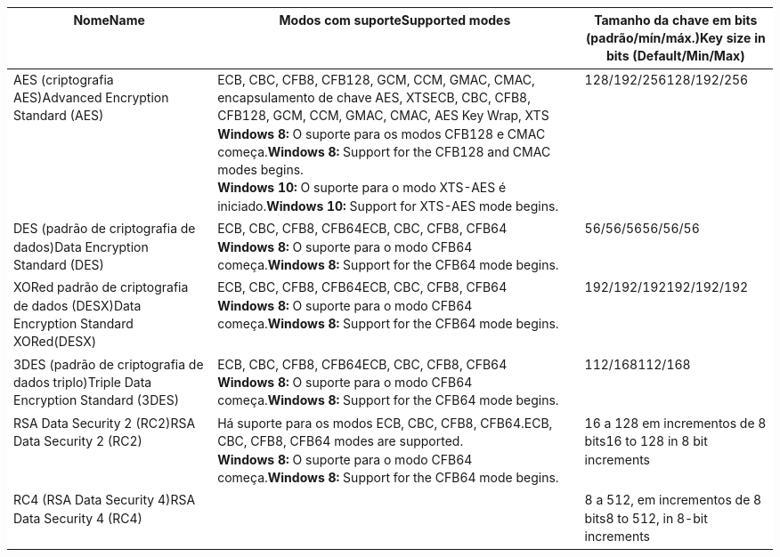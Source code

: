 

| <span data-ttu-id="0a063-113">Nome</span><span class="sxs-lookup"><span data-stu-id="0a063-113">Name</span></span>                                   | <span data-ttu-id="0a063-114">Modos com suporte</span><span class="sxs-lookup"><span data-stu-id="0a063-114">Supported modes</span></span>                                                                                                                                                                                                 | <span data-ttu-id="0a063-115">Tamanho da chave em bits (padrão/mín/máx.)</span><span class="sxs-lookup"><span data-stu-id="0a063-115">Key size in bits (Default/Min/Max)</span></span> |
|----------------------------------------|-----------------------------------------------------------------------------------------------------------------------------------------------------------------------------------------------------------------|------------------------------------|
| <span data-ttu-id="0a063-116">AES (criptografia AES)</span><span class="sxs-lookup"><span data-stu-id="0a063-116">Advanced Encryption Standard (AES)</span></span>     | <span data-ttu-id="0a063-117">ECB, CBC, CFB8, CFB128, GCM, CCM, GMAC, CMAC, encapsulamento de chave AES, XTS</span><span class="sxs-lookup"><span data-stu-id="0a063-117">ECB, CBC, CFB8, CFB128, GCM, CCM, GMAC, CMAC, AES Key Wrap, XTS</span></span><br/> <span data-ttu-id="0a063-118">**Windows 8:** O suporte para os modos CFB128 e CMAC começa.</span><span class="sxs-lookup"><span data-stu-id="0a063-118">**Windows 8:** Support for the CFB128 and CMAC modes begins.</span></span><br/> <span data-ttu-id="0a063-119">**Windows 10:** O suporte para o modo XTS-AES é iniciado.</span><span class="sxs-lookup"><span data-stu-id="0a063-119">**Windows 10:** Support for XTS-AES mode begins.</span></span><br/> | <span data-ttu-id="0a063-120">128/192/256</span><span class="sxs-lookup"><span data-stu-id="0a063-120">128/192/256</span></span>                        |
| <span data-ttu-id="0a063-121">DES (padrão de criptografia de dados)</span><span class="sxs-lookup"><span data-stu-id="0a063-121">Data Encryption Standard (DES)</span></span>         | <span data-ttu-id="0a063-122">ECB, CBC, CFB8, CFB64</span><span class="sxs-lookup"><span data-stu-id="0a063-122">ECB, CBC, CFB8, CFB64</span></span><br/> <span data-ttu-id="0a063-123">**Windows 8:** O suporte para o modo CFB64 começa.</span><span class="sxs-lookup"><span data-stu-id="0a063-123">**Windows 8:** Support for the CFB64 mode begins.</span></span><br/>                                                                                                                   | <span data-ttu-id="0a063-124">56/56/56</span><span class="sxs-lookup"><span data-stu-id="0a063-124">56/56/56</span></span>                           |
| <span data-ttu-id="0a063-125">XORed padrão de criptografia de dados (DESX)</span><span class="sxs-lookup"><span data-stu-id="0a063-125">Data Encryption Standard XORed(DESX)</span></span>   | <span data-ttu-id="0a063-126">ECB, CBC, CFB8, CFB64</span><span class="sxs-lookup"><span data-stu-id="0a063-126">ECB, CBC, CFB8, CFB64</span></span> <br/> <span data-ttu-id="0a063-127">**Windows 8:** O suporte para o modo CFB64 começa.</span><span class="sxs-lookup"><span data-stu-id="0a063-127">**Windows 8:** Support for the CFB64 mode begins.</span></span><br/>                                                                                                                  | <span data-ttu-id="0a063-128">192/192/192</span><span class="sxs-lookup"><span data-stu-id="0a063-128">192/192/192</span></span>                        |
| <span data-ttu-id="0a063-129">3DES (padrão de criptografia de dados triplo)</span><span class="sxs-lookup"><span data-stu-id="0a063-129">Triple Data Encryption Standard (3DES)</span></span> | <span data-ttu-id="0a063-130">ECB, CBC, CFB8, CFB64</span><span class="sxs-lookup"><span data-stu-id="0a063-130">ECB, CBC, CFB8, CFB64</span></span> <br/> <span data-ttu-id="0a063-131">**Windows 8:** O suporte para o modo CFB64 começa.</span><span class="sxs-lookup"><span data-stu-id="0a063-131">**Windows 8:** Support for the CFB64 mode begins.</span></span><br/>                                                                                                                  | <span data-ttu-id="0a063-132">112/168</span><span class="sxs-lookup"><span data-stu-id="0a063-132">112/168</span></span>                            |
| <span data-ttu-id="0a063-133">RSA Data Security 2 (RC2)</span><span class="sxs-lookup"><span data-stu-id="0a063-133">RSA Data Security 2 (RC2)</span></span>              | <span data-ttu-id="0a063-134">Há suporte para os modos ECB, CBC, CFB8, CFB64.</span><span class="sxs-lookup"><span data-stu-id="0a063-134">ECB, CBC, CFB8, CFB64 modes are supported.</span></span><br/> <span data-ttu-id="0a063-135">**Windows 8:** O suporte para o modo CFB64 começa.</span><span class="sxs-lookup"><span data-stu-id="0a063-135">**Windows 8:** Support for the CFB64 mode begins.</span></span><br/>                                                                                              | <span data-ttu-id="0a063-136">16 a 128 em incrementos de 8 bits</span><span class="sxs-lookup"><span data-stu-id="0a063-136">16 to 128 in 8 bit increments</span></span>      |
| <span data-ttu-id="0a063-137">RC4 (RSA Data Security 4)</span><span class="sxs-lookup"><span data-stu-id="0a063-137">RSA Data Security 4 (RC4)</span></span>              |                                                                                                                                                                                                                 | <span data-ttu-id="0a063-138">8 a 512, em incrementos de 8 bits</span><span class="sxs-lookup"><span data-stu-id="0a063-138">8 to 512, in 8-bit increments</span></span>      |



 

